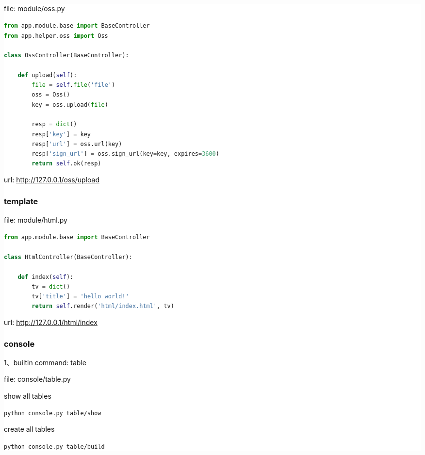 file: module/oss.py

```python
from app.module.base import BaseController
from app.helper.oss import Oss

class OssController(BaseController):

    def upload(self):
        file = self.file('file')
        oss = Oss()
        key = oss.upload(file)

        resp = dict()
        resp['key'] = key
        resp['url'] = oss.url(key)
        resp['sign_url'] = oss.sign_url(key=key, expires=3600)
        return self.ok(resp)
```

url: http://127.0.0.1/oss/upload


### template

file: module/html.py

```python
from app.module.base import BaseController

class HtmlController(BaseController):

    def index(self):
        tv = dict()
        tv['title'] = 'hello world!'
        return self.render('html/index.html', tv)
```

url: http://127.0.0.1/html/index


### console

1、builtin command: table

file: console/table.py

show all tables

```shell
python console.py table/show
```

create all tables

```shell
python console.py table/build
```
